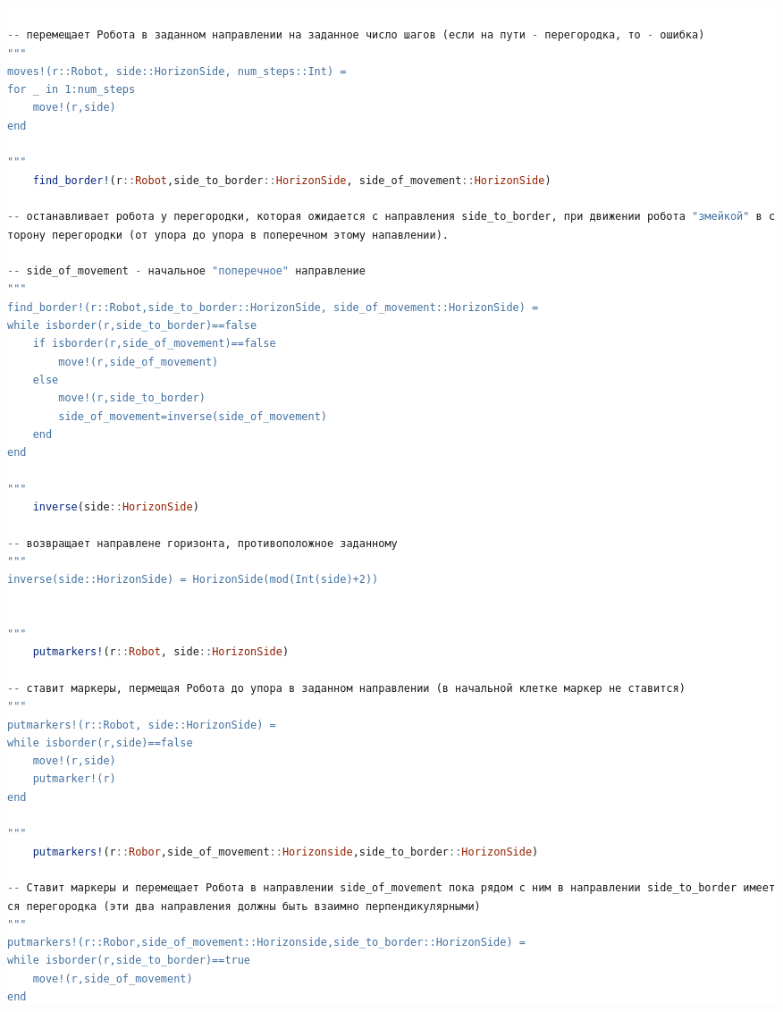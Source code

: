 ```julia

-- перемещает Робота в заданном направлении на заданное число шагов (если на пути - перегородка, то - ошибка)
"""
moves!(r::Robot, side::HorizonSide, num_steps::Int) = 
for _ in 1:num_steps
    move!(r,side)
end

"""
    find_border!(r::Robot,side_to_border::HorizonSide, side_of_movement::HorizonSide)

-- останавливает робота у перегородки, которая ожидается с направления side_to_border, при движении робота "змейкой" в сторону перегородки (от упора до упора в поперечном этому напавлении). 

-- side_of_movement - начальное "поперечное" направление
"""
find_border!(r::Robot,side_to_border::HorizonSide, side_of_movement::HorizonSide) = 
while isborder(r,side_to_border)==false  
    if isborder(r,side_of_movement)==false
        move!(r,side_of_movement)
    else
        move!(r,side_to_border)
        side_of_movement=inverse(side_of_movement)
    end
end

"""
    inverse(side::HorizonSide)

-- возвращает направлене горизонта, противоположное заданному    
"""
inverse(side::HorizonSide) = HorizonSide(mod(Int(side)+2))


"""
    putmarkers!(r::Robot, side::HorizonSide)

-- ставит маркеры, пермещая Робота до упора в заданном направлении (в начальной клетке маркер не ставится)    
"""
putmarkers!(r::Robot, side::HorizonSide) = 
while isborder(r,side)==false
    move!(r,side)
    putmarker!(r)
end

"""
    putmarkers!(r::Robor,side_of_movement::Horizonside,side_to_border::HorizonSide)

-- Ставит маркеры и перемещает Робота в направлении side_of_movement пока рядом с ним в направлении side_to_border имеется перегородка (эти два направления должны быть взаимно перпендикулярными) 
"""
putmarkers!(r::Robor,side_of_movement::Horizonside,side_to_border::HorizonSide) = 
while isborder(r,side_to_border)==true
    move!(r,side_of_movement)
end

``` 
